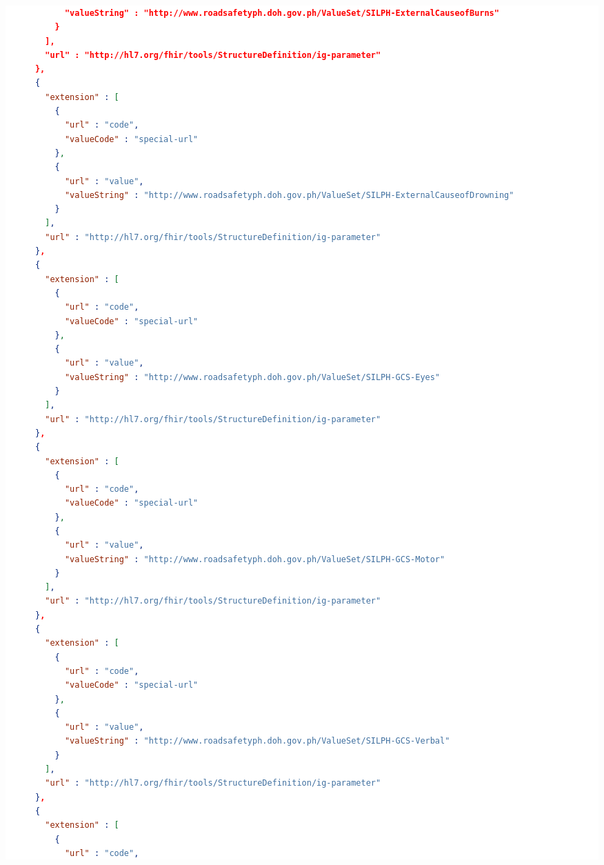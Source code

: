 ```json
            "valueString" : "http://www.roadsafetyph.doh.gov.ph/ValueSet/SILPH-ExternalCauseofBurns"
          }
        ],
        "url" : "http://hl7.org/fhir/tools/StructureDefinition/ig-parameter"
      },
      {
        "extension" : [
          {
            "url" : "code",
            "valueCode" : "special-url"
          },
          {
            "url" : "value",
            "valueString" : "http://www.roadsafetyph.doh.gov.ph/ValueSet/SILPH-ExternalCauseofDrowning"
          }
        ],
        "url" : "http://hl7.org/fhir/tools/StructureDefinition/ig-parameter"
      },
      {
        "extension" : [
          {
            "url" : "code",
            "valueCode" : "special-url"
          },
          {
            "url" : "value",
            "valueString" : "http://www.roadsafetyph.doh.gov.ph/ValueSet/SILPH-GCS-Eyes"
          }
        ],
        "url" : "http://hl7.org/fhir/tools/StructureDefinition/ig-parameter"
      },
      {
        "extension" : [
          {
            "url" : "code",
            "valueCode" : "special-url"
          },
          {
            "url" : "value",
            "valueString" : "http://www.roadsafetyph.doh.gov.ph/ValueSet/SILPH-GCS-Motor"
          }
        ],
        "url" : "http://hl7.org/fhir/tools/StructureDefinition/ig-parameter"
      },
      {
        "extension" : [
          {
            "url" : "code",
            "valueCode" : "special-url"
          },
          {
            "url" : "value",
            "valueString" : "http://www.roadsafetyph.doh.gov.ph/ValueSet/SILPH-GCS-Verbal"
          }
        ],
        "url" : "http://hl7.org/fhir/tools/StructureDefinition/ig-parameter"
      },
      {
        "extension" : [
          {
            "url" : "code",
```